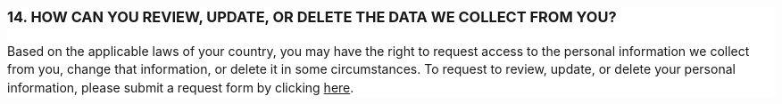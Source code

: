 <h3 id="how-can-you-review-update-or-delete-the-data-we-collect-from-you">14. HOW CAN YOU REVIEW, UPDATE, OR DELETE THE DATA WE COLLECT FROM YOU?</h3>

Based on the applicable laws of your country, you may have the right to request access to the personal information we collect from you, change that information, or delete it in some circumstances. To request to review, update, or delete your personal information, please submit a request form by clicking [here](https://app.termly.io/notify/bacd7e66-3ff8-4177-80e4-a21e92affcf7).
